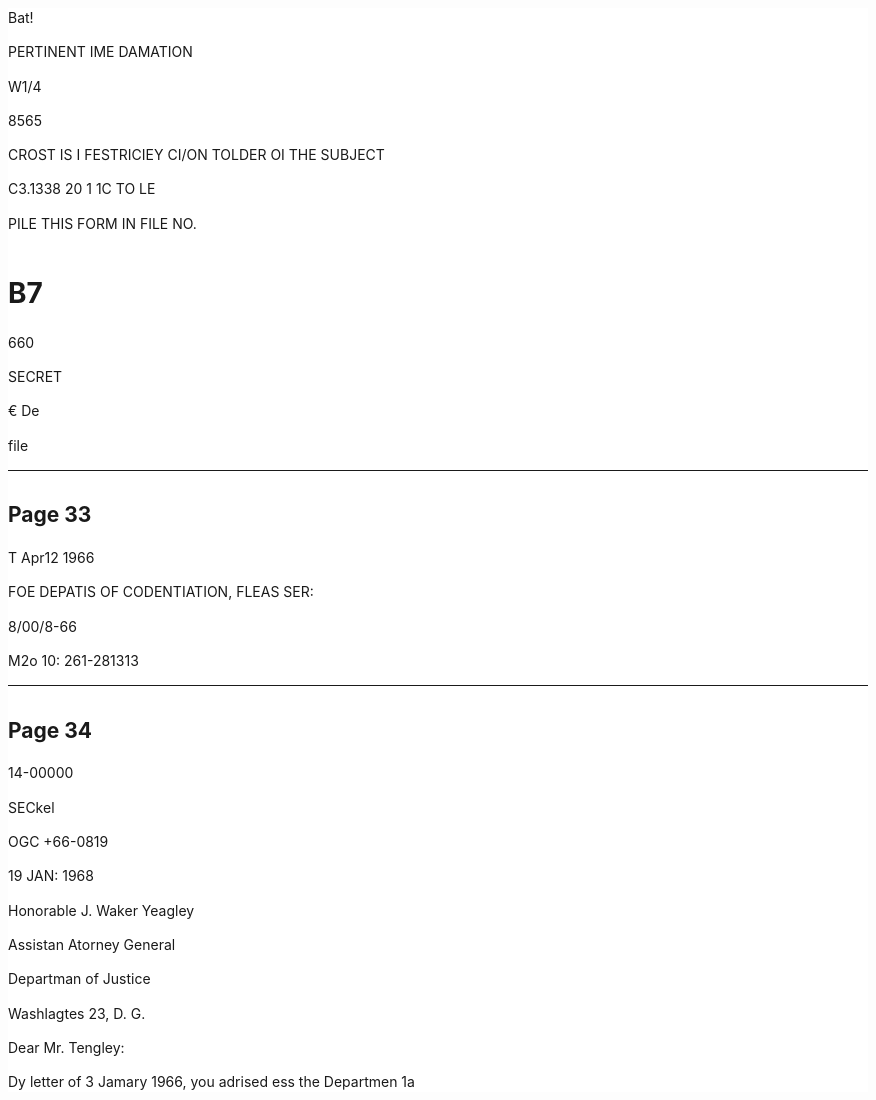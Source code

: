 Bat!

PERTINENT IME DAMATION

W1/4

8565

CROST IS I FESTRICIEY CI/ON TOLDER OI THE SUBJECT

C3.1338 20 1 1C TO LE

PILE THIS FORM IN FILE NO.

# B7

660

SECRET

€ De

file

---

## Page 33

T Apr12 1966

FOE DEPATIS OF CODENTIATION, FLEAS SER:

8/00/8-66

M2o 10: 261-281313

---

## Page 34

14-00000

SECkel

OGC +66-0819

19 JAN: 1968

Honorable J. Waker Yeagley

Assistan Atorney General

Departman of Justice

Washlagtes 23, D. G.

Dear Mr. Tengley:

Dy letter of 3 Jamary 1966, you adrised ess the Departmen 1a

